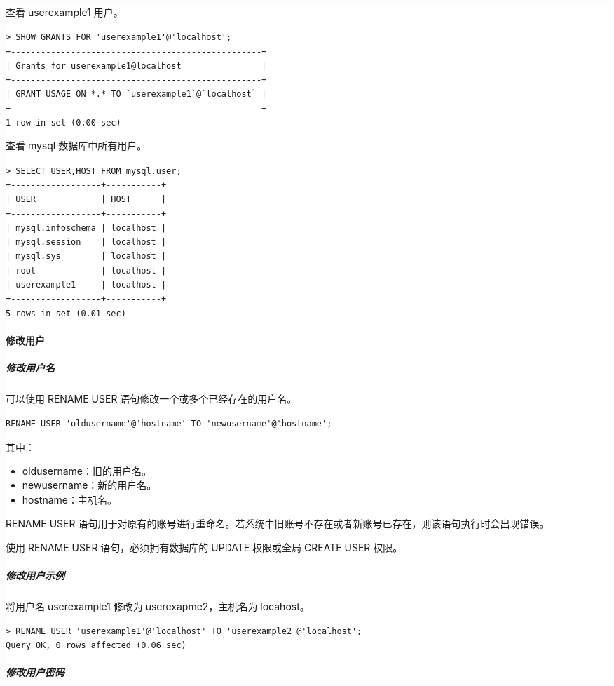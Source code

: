 查看 userexample1 用户。

```
> SHOW GRANTS FOR 'userexample1'@'localhost';
+--------------------------------------------------+
| Grants for userexample1@localhost                |
+--------------------------------------------------+
| GRANT USAGE ON *.* TO `userexample1`@`localhost` |
+--------------------------------------------------+
1 row in set (0.00 sec)
```

查看 mysql 数据库中所有用户。

```
> SELECT USER,HOST FROM mysql.user;
+------------------+-----------+
| USER             | HOST      |
+------------------+-----------+
| mysql.infoschema | localhost |
| mysql.session    | localhost |
| mysql.sys        | localhost |
| root             | localhost |
| userexample1     | localhost |
+------------------+-----------+
5 rows in set (0.01 sec)
```

#### 修改用户

##### 修改用户名

可以使用 RENAME USER 语句修改一个或多个已经存在的用户名。

```
RENAME USER 'oldusername'@'hostname' TO 'newusername'@'hostname';
```

其中：

- oldusername：旧的用户名。
- newusername：新的用户名。
- hostname：主机名。

RENAME USER 语句用于对原有的账号进行重命名。若系统中旧账号不存在或者新账号已存在，则该语句执行时会出现错误。

使用 RENAME USER 语句，必须拥有数据库的 UPDATE 权限或全局 CREATE USER 权限。

##### 修改用户示例

将用户名 userexample1 修改为 userexapme2，主机名为 locahost。

```
> RENAME USER 'userexample1'@'localhost' TO 'userexample2'@'localhost';
Query OK, 0 rows affected (0.06 sec)
```

##### 修改用户密码
